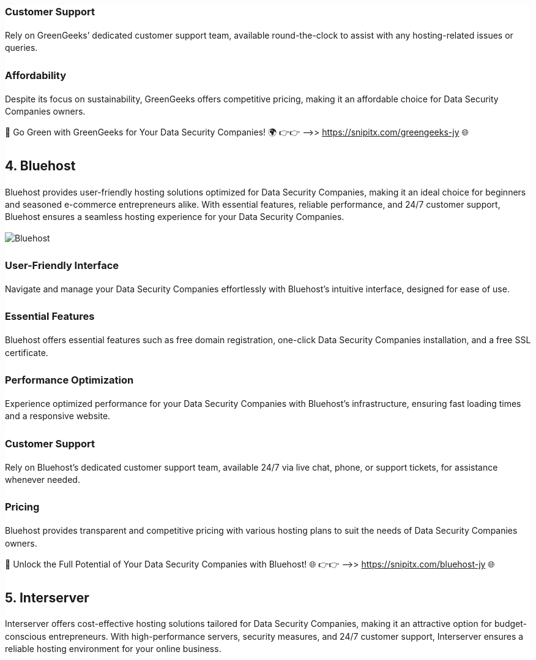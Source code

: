 ### Customer Support
Rely on GreenGeeks’ dedicated customer support team, available round-the-clock to assist with any hosting-related issues or queries.

### Affordability
Despite its focus on sustainability, GreenGeeks offers competitive pricing, making it an affordable choice for Data Security Companies owners.

🌿 Go Green with GreenGeeks for Your Data Security Companies! 🌍
👉👉 -->> https://snipitx.com/greengeeks-jy 🌐

## 4. Bluehost

Bluehost provides user-friendly hosting solutions optimized for Data Security Companies, making it an ideal choice for beginners and seasoned e-commerce entrepreneurs alike. With essential features, reliable performance, and 24/7 customer support, Bluehost ensures a seamless hosting experience for your Data Security Companies.

![Bluehost](https://i.imgur.com/PasFF9E.jpeg "Bluehost Hosting")

### User-Friendly Interface
Navigate and manage your Data Security Companies effortlessly with Bluehost’s intuitive interface, designed for ease of use.

### Essential Features
Bluehost offers essential features such as free domain registration, one-click Data Security Companies installation, and a free SSL certificate.

### Performance Optimization
Experience optimized performance for your Data Security Companies with Bluehost’s infrastructure, ensuring fast loading times and a responsive website.

### Customer Support
Rely on Bluehost’s dedicated customer support team, available 24/7 via live chat, phone, or support tickets, for assistance whenever needed.

### Pricing
Bluehost provides transparent and competitive pricing with various hosting plans to suit the needs of Data Security Companies owners.

🚀 Unlock the Full Potential of Your Data Security Companies with Bluehost! 🌐
👉👉 -->> https://snipitx.com/bluehost-jy 🌐

## 5. Interserver

Interserver offers cost-effective hosting solutions tailored for Data Security Companies, making it an attractive option for budget-conscious entrepreneurs. With high-performance servers, security measures, and 24/7 customer support, Interserver ensures a reliable hosting environment for your online business.
